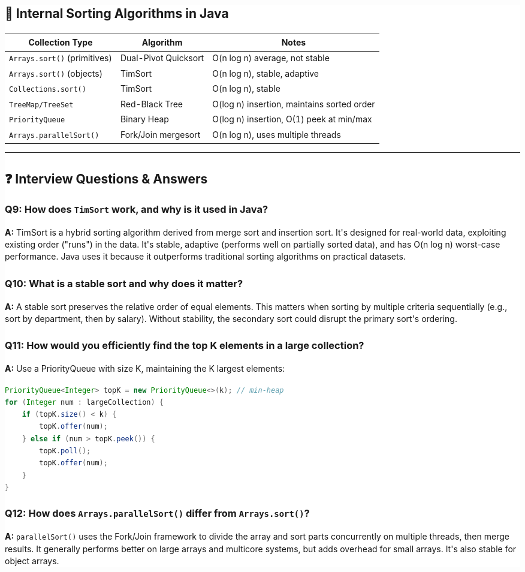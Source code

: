 
## 🚀 Internal Sorting Algorithms in Java

| Collection Type | Algorithm | Notes |
|----------------|-----------|-------|
| `Arrays.sort()` (primitives) | Dual-Pivot Quicksort | O(n log n) average, not stable |
| `Arrays.sort()` (objects) | TimSort | O(n log n), stable, adaptive |
| `Collections.sort()` | TimSort | O(n log n), stable |
| `TreeMap/TreeSet` | Red-Black Tree | O(log n) insertion, maintains sorted order |
| `PriorityQueue` | Binary Heap | O(log n) insertion, O(1) peek at min/max |
| `Arrays.parallelSort()` | Fork/Join mergesort | O(n log n), uses multiple threads |

---

## ❓ Interview Questions & Answers

### Q9: How does `TimSort` work, and why is it used in Java?
**A:** TimSort is a hybrid sorting algorithm derived from merge sort and insertion sort. It's designed for real-world data, exploiting existing order ("runs") in the data. It's stable, adaptive (performs well on partially sorted data), and has O(n log n) worst-case performance. Java uses it because it outperforms traditional sorting algorithms on practical datasets.

### Q10: What is a stable sort and why does it matter?
**A:** A stable sort preserves the relative order of equal elements. This matters when sorting by multiple criteria sequentially (e.g., sort by department, then by salary). Without stability, the secondary sort could disrupt the primary sort's ordering.

### Q11: How would you efficiently find the top K elements in a large collection?
**A:** Use a PriorityQueue with size K, maintaining the K largest elements:
```java
PriorityQueue<Integer> topK = new PriorityQueue<>(k); // min-heap
for (Integer num : largeCollection) {
    if (topK.size() < k) {
        topK.offer(num);
    } else if (num > topK.peek()) {
        topK.poll();
        topK.offer(num);
    }
}
```

### Q12: How does `Arrays.parallelSort()` differ from `Arrays.sort()`?
**A:** `parallelSort()` uses the Fork/Join framework to divide the array and sort parts concurrently on multiple threads, then merge results. It generally performs better on large arrays and multicore systems, but adds overhead for small arrays. It's also stable for object arrays.
